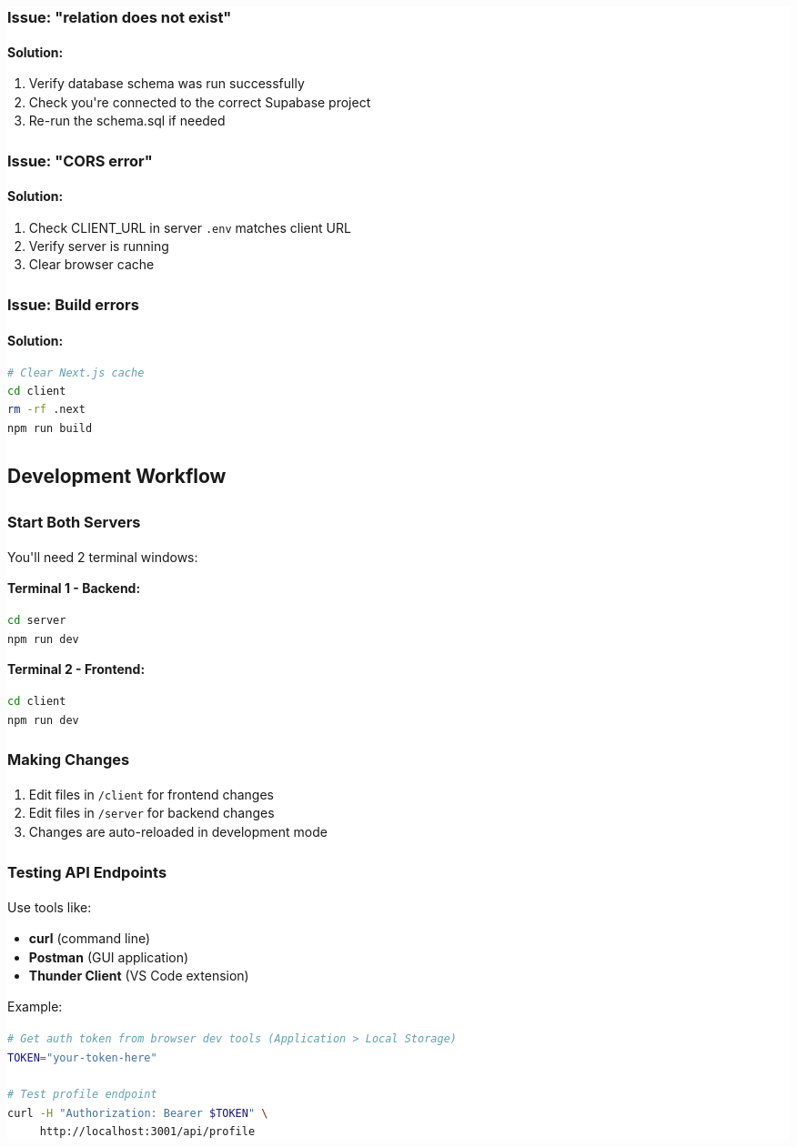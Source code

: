 ### Issue: "relation does not exist"
**Solution:** 
1. Verify database schema was run successfully
2. Check you're connected to the correct Supabase project
3. Re-run the schema.sql if needed

### Issue: "CORS error"
**Solution:**
1. Check CLIENT_URL in server `.env` matches client URL
2. Verify server is running
3. Clear browser cache

### Issue: Build errors
**Solution:**
```bash
# Clear Next.js cache
cd client
rm -rf .next
npm run build
```

## Development Workflow

### Start Both Servers
You'll need 2 terminal windows:

**Terminal 1 - Backend:**
```bash
cd server
npm run dev
```

**Terminal 2 - Frontend:**
```bash
cd client
npm run dev
```

### Making Changes
1. Edit files in `/client` for frontend changes
2. Edit files in `/server` for backend changes
3. Changes are auto-reloaded in development mode

### Testing API Endpoints
Use tools like:
- **curl** (command line)
- **Postman** (GUI application)
- **Thunder Client** (VS Code extension)

Example:
```bash
# Get auth token from browser dev tools (Application > Local Storage)
TOKEN="your-token-here"

# Test profile endpoint
curl -H "Authorization: Bearer $TOKEN" \
     http://localhost:3001/api/profile
```
